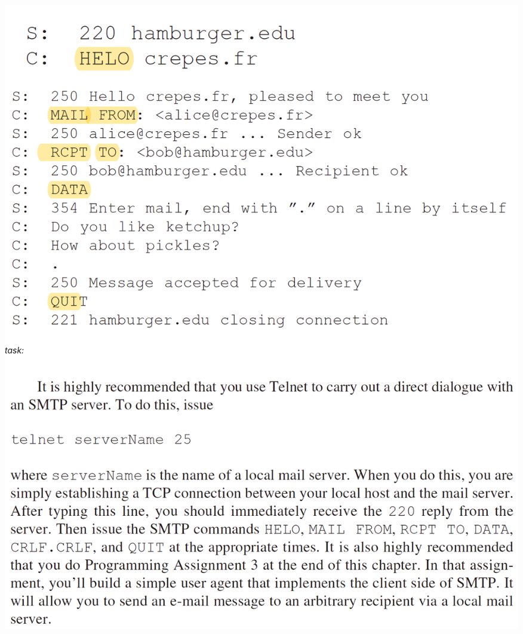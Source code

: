 ![1682602214782](Computer%20Networks.assets\1682602214782.png)

![1682602181298](Computer%20Networks.assets\1682602181298.png)

###### task:

![1682602412232](Computer%20Networks.assets\1682602412232.png)
